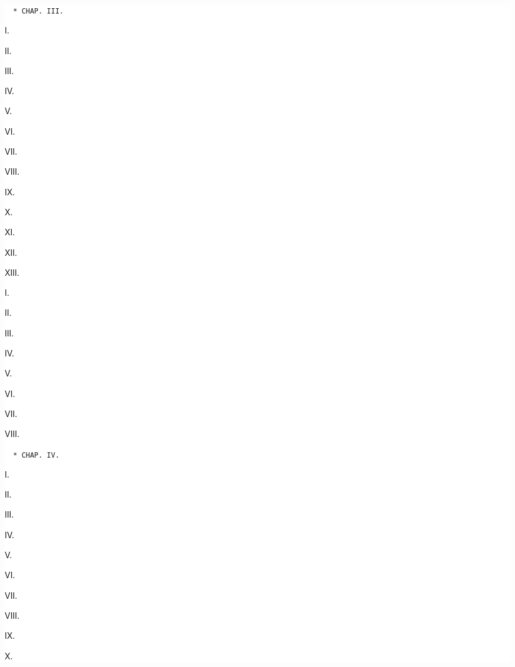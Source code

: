       * CHAP. III.

I.

II.

III.

IV.

V.

VI.

VII.

VIII.

IX.

X.

XI.

XII.

XIII.

I.

II.

III.

IV.

V.

VI.

VII.

VIII.

      * CHAP. IV.

I.

II.

III.

IV.

V.

VI.

VII.

VIII.

IX.

X.
